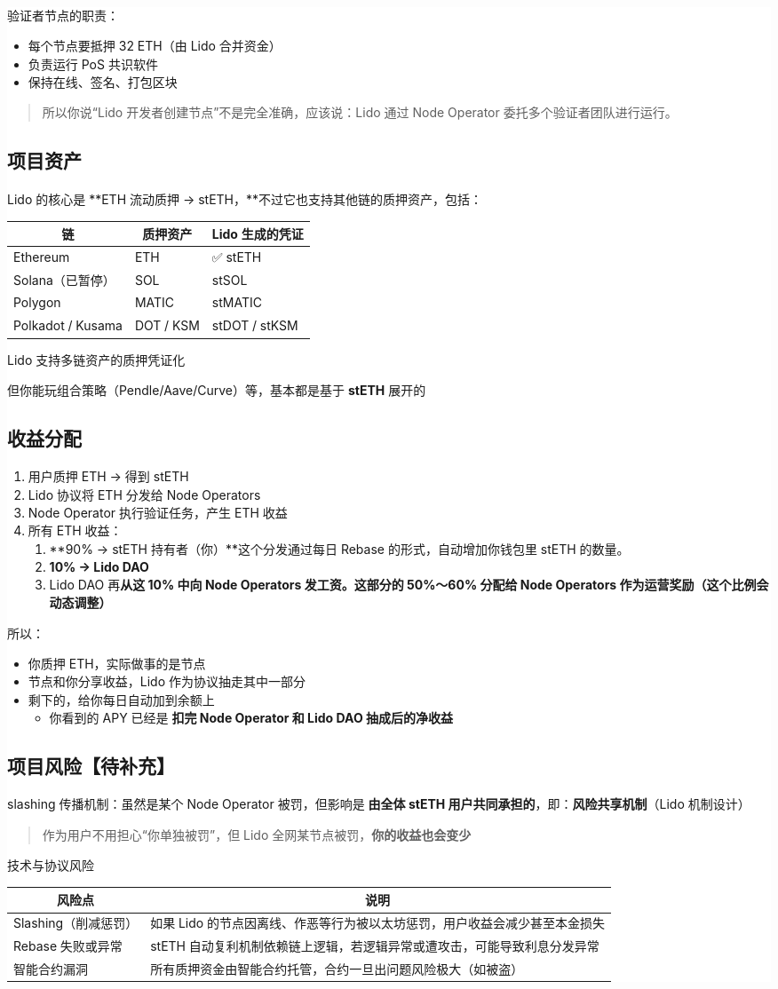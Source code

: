  验证者节点的职责：

- 每个节点要抵押 32 ETH（由 Lido 合并资金）
- 负责运行 PoS 共识软件
- 保持在线、签名、打包区块

> 所以你说“Lido 开发者创建节点”不是完全准确，应该说：Lido 通过 Node Operator 委托多个验证者团队进行运行。

## 项目资产

Lido 的核心是 **ETH 流动质押 → stETH，**不过它也支持其他链的质押资产，包括：

| 链                | 质押资产  | Lido 生成的凭证 |
| ----------------- | --------- | --------------- |
| Ethereum          | ETH       | ✅ stETH         |
| Solana（已暂停）  | SOL       | stSOL           |
| Polygon           | MATIC     | stMATIC         |
| Polkadot / Kusama | DOT / KSM | stDOT / stKSM   |

Lido 支持多链资产的质押凭证化

但你能玩组合策略（Pendle/Aave/Curve）等，基本都是基于 **stETH** 展开的

## 收益分配

1. 用户质押 ETH → 得到 stETH
2. Lido 协议将 ETH 分发给 Node Operators
3. Node Operator 执行验证任务，产生 ETH 收益
4. 所有 ETH 收益：
   1. **90% → stETH 持有者（你）**这个分发通过每日 Rebase 的形式，自动增加你钱包里 stETH 的数量。
   2. **10% → Lido DAO**
   3. Lido DAO 再**从这 10% 中向 Node Operators 发工资。这部分的 50%～60% 分配给 Node Operators 作为运营奖励（这个比例会动态调整）**

所以：

- 你质押 ETH，实际做事的是节点
- 节点和你分享收益，Lido 作为协议抽走其中一部分
- 剩下的，给你每日自动加到余额上
  - 你看到的 APY 已经是 **扣完 Node Operator 和 Lido DAO 抽成后的净收益**

## 项目风险【待补充】

slashing 传播机制：虽然是某个 Node Operator 被罚，但影响是 **由全体 stETH 用户共同承担的**，即：**风险共享机制**（Lido 机制设计）

> 作为用户不用担心“你单独被罚”，但 Lido 全网某节点被罚，**你的收益也会变少**

技术与协议风险

| 风险点               | 说明                                                         |
| -------------------- | ------------------------------------------------------------ |
| Slashing（削减惩罚） | 如果 Lido 的节点因离线、作恶等行为被以太坊惩罚，用户收益会减少甚至本金损失 |
| Rebase 失败或异常    | stETH 自动复利机制依赖链上逻辑，若逻辑异常或遭攻击，可能导致利息分发异常 |
| 智能合约漏洞         | 所有质押资金由智能合约托管，合约一旦出问题风险极大（如被盗） |
